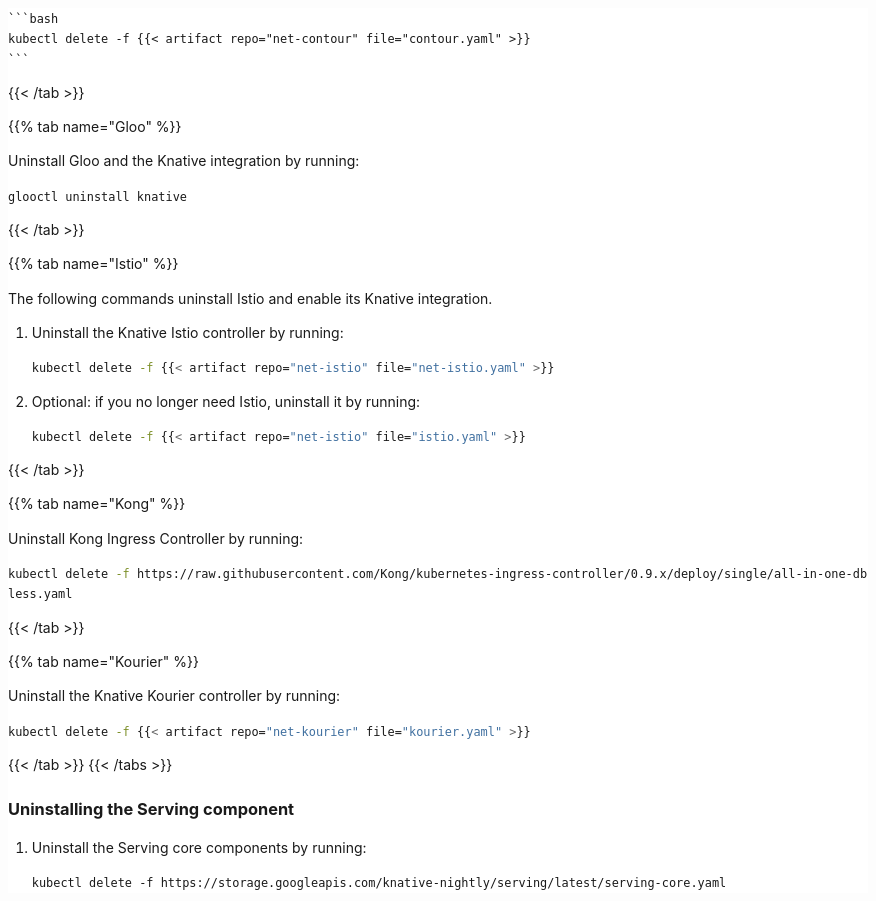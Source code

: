     ```bash
    kubectl delete -f {{< artifact repo="net-contour" file="contour.yaml" >}}
    ```

{{< /tab >}}

{{% tab name="Gloo" %}}

Uninstall Gloo and the Knative integration by running:

   ```bash
   glooctl uninstall knative
   ```

{{< /tab >}}

{{% tab name="Istio" %}}

The following commands uninstall Istio and enable its Knative integration.

1. Uninstall the Knative Istio controller by running:

    ```bash
    kubectl delete -f {{< artifact repo="net-istio" file="net-istio.yaml" >}}
    ```

1. Optional: if you no longer need Istio, uninstall it by running:

    ```bash
    kubectl delete -f {{< artifact repo="net-istio" file="istio.yaml" >}}
    ```

{{< /tab >}}

{{% tab name="Kong" %}}

Uninstall Kong Ingress Controller by running:

   ```bash
   kubectl delete -f https://raw.githubusercontent.com/Kong/kubernetes-ingress-controller/0.9.x/deploy/single/all-in-one-dbless.yaml
   ```

{{< /tab >}}

{{% tab name="Kourier" %}}

Uninstall the Knative Kourier controller by running:

   ```bash
   kubectl delete -f {{< artifact repo="net-kourier" file="kourier.yaml" >}}
   ```

{{< /tab >}} {{< /tabs >}}


### Uninstalling the Serving component

1. Uninstall the Serving core components by running:

    ```
    kubectl delete -f https://storage.googleapis.com/knative-nightly/serving/latest/serving-core.yaml
    ```
